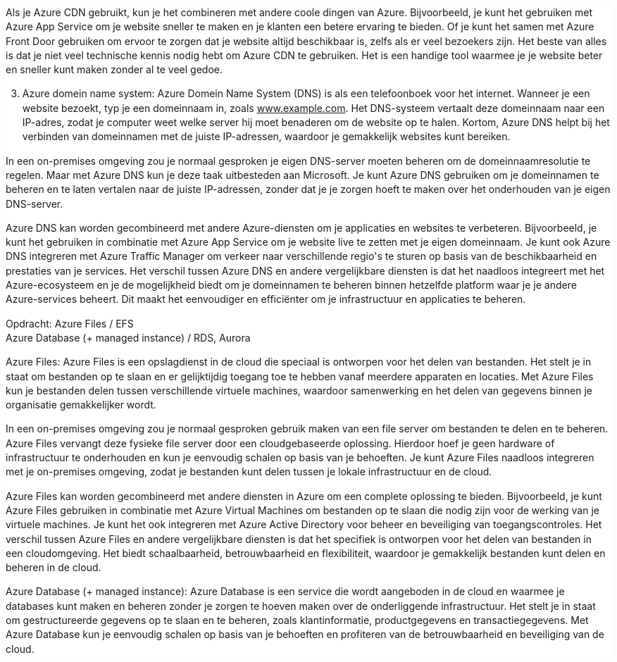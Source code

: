 Als je Azure CDN gebruikt, kun je het combineren met andere coole dingen van Azure. Bijvoorbeeld, je kunt het gebruiken met Azure App Service om je website sneller te maken en je klanten een betere ervaring te bieden. Of je kunt het samen met Azure Front Door gebruiken om ervoor te zorgen dat je website altijd beschikbaar is, zelfs als er veel bezoekers zijn. Het beste van alles is dat je niet veel technische kennis nodig hebt om Azure CDN te gebruiken. Het is een handige tool waarmee je je website beter en sneller kunt maken zonder al te veel gedoe.

3. Azure domein name system:
Azure Domein Name System (DNS) is als een telefoonboek voor het internet. Wanneer je een website bezoekt, typ je een domeinnaam in, zoals www.example.com. Het DNS-systeem vertaalt deze domeinnaam naar een IP-adres, zodat je computer weet welke server hij moet benaderen om de website op te halen. Kortom, Azure DNS helpt bij het verbinden van domeinnamen met de juiste IP-adressen, waardoor je gemakkelijk websites kunt bereiken.

In een on-premises omgeving zou je normaal gesproken je eigen DNS-server moeten beheren om de domeinnaamresolutie te regelen. Maar met Azure DNS kun je deze taak uitbesteden aan Microsoft. Je kunt Azure DNS gebruiken om je domeinnamen te beheren en te laten vertalen naar de juiste IP-adressen, zonder dat je je zorgen hoeft te maken over het onderhouden van je eigen DNS-server.

Azure DNS kan worden gecombineerd met andere Azure-diensten om je applicaties en websites te verbeteren. Bijvoorbeeld, je kunt het gebruiken in combinatie met Azure App Service om je website live te zetten met je eigen domeinnaam. Je kunt ook Azure DNS integreren met Azure Traffic Manager om verkeer naar verschillende regio's te sturen op basis van de beschikbaarheid en prestaties van je services. Het verschil tussen Azure DNS en andere vergelijkbare diensten is dat het naadloos integreert met het Azure-ecosysteem en je de mogelijkheid biedt om je domeinnamen te beheren binnen hetzelfde platform waar je je andere Azure-services beheert. Dit maakt het eenvoudiger en efficiënter om je infrastructuur en applicaties te beheren.

Opdracht:
Azure Files			/ EFS				
Azure Database (+ managed instance) / RDS, Aurora

Azure Files:
Azure Files is een opslagdienst in de cloud die speciaal is ontworpen voor het delen van bestanden. Het stelt je in staat om bestanden op te slaan en er gelijktijdig toegang toe te hebben vanaf meerdere apparaten en locaties. Met Azure Files kun je bestanden delen tussen verschillende virtuele machines, waardoor samenwerking en het delen van gegevens binnen je organisatie gemakkelijker wordt.

In een on-premises omgeving zou je normaal gesproken gebruik maken van een file server om bestanden te delen en te beheren. Azure Files vervangt deze fysieke file server door een cloudgebaseerde oplossing. Hierdoor hoef je geen hardware of infrastructuur te onderhouden en kun je eenvoudig schalen op basis van je behoeften. Je kunt Azure Files naadloos integreren met je on-premises omgeving, zodat je bestanden kunt delen tussen je lokale infrastructuur en de cloud.

Azure Files kan worden gecombineerd met andere diensten in Azure om een complete oplossing te bieden. Bijvoorbeeld, je kunt Azure Files gebruiken in combinatie met Azure Virtual Machines om bestanden op te slaan die nodig zijn voor de werking van je virtuele machines. Je kunt het ook integreren met Azure Active Directory voor beheer en beveiliging van toegangscontroles. Het verschil tussen Azure Files en andere vergelijkbare diensten is dat het specifiek is ontworpen voor het delen van bestanden in een cloudomgeving. Het biedt schaalbaarheid, betrouwbaarheid en flexibiliteit, waardoor je gemakkelijk bestanden kunt delen en beheren in de cloud.

Azure Database (+ managed instance):
Azure Database is een service die wordt aangeboden in de cloud en waarmee je databases kunt maken en beheren zonder je zorgen te hoeven maken over de onderliggende infrastructuur. Het stelt je in staat om gestructureerde gegevens op te slaan en te beheren, zoals klantinformatie, productgegevens en transactiegegevens. Met Azure Database kun je eenvoudig schalen op basis van je behoeften en profiteren van de betrouwbaarheid en beveiliging van de cloud.
